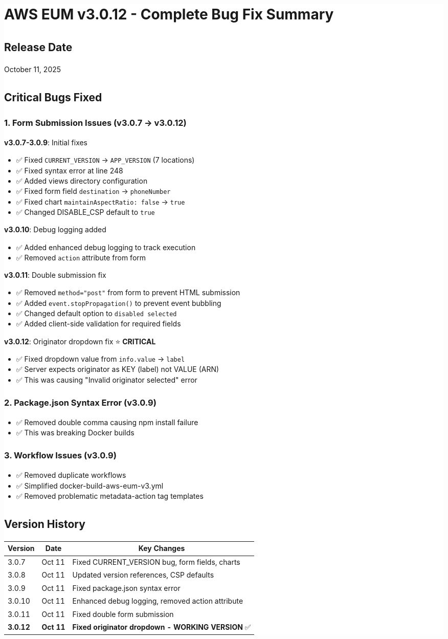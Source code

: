 # AWS EUM v3.0.12 - Complete Bug Fix Summary

## Release Date
October 11, 2025

## Critical Bugs Fixed

### 1. Form Submission Issues (v3.0.7 → v3.0.12)

**v3.0.7-3.0.9**: Initial fixes
- ✅ Fixed `CURRENT_VERSION` → `APP_VERSION` (7 locations)
- ✅ Fixed syntax error at line 248
- ✅ Added views directory configuration
- ✅ Fixed form field `destination` → `phoneNumber`
- ✅ Fixed chart `maintainAspectRatio: false` → `true`
- ✅ Changed DISABLE_CSP default to `true`

**v3.0.10**: Debug logging added
- ✅ Added enhanced debug logging to track execution
- ✅ Removed `action` attribute from form

**v3.0.11**: Double submission fix
- ✅ Removed `method="post"` from form to prevent HTML submission
- ✅ Added `event.stopPropagation()` to prevent event bubbling
- ✅ Changed default option to `disabled selected`
- ✅ Added client-side validation for required fields

**v3.0.12**: Originator dropdown fix ⭐ **CRITICAL**
- ✅ Fixed dropdown value from `info.value` → `label`
- ✅ Server expects originator as KEY (label) not VALUE (ARN)
- ✅ This was causing "Invalid originator selected" error

### 2. Package.json Syntax Error (v3.0.9)
- ✅ Removed double comma causing npm install failure
- ✅ This was breaking Docker builds

### 3. Workflow Issues (v3.0.9)
- ✅ Removed duplicate workflows
- ✅ Simplified docker-build-aws-eum-v3.yml
- ✅ Removed problematic metadata-action tag templates

## Version History

| Version | Date | Key Changes |
|---------|------|-------------|
| 3.0.7 | Oct 11 | Fixed CURRENT_VERSION bug, form fields, charts |
| 3.0.8 | Oct 11 | Updated version references, CSP defaults |
| 3.0.9 | Oct 11 | Fixed package.json syntax error |
| 3.0.10 | Oct 11 | Enhanced debug logging, removed action attribute |
| 3.0.11 | Oct 11 | Fixed double form submission |
| **3.0.12** | **Oct 11** | **Fixed originator dropdown - WORKING VERSION** ✅ |
